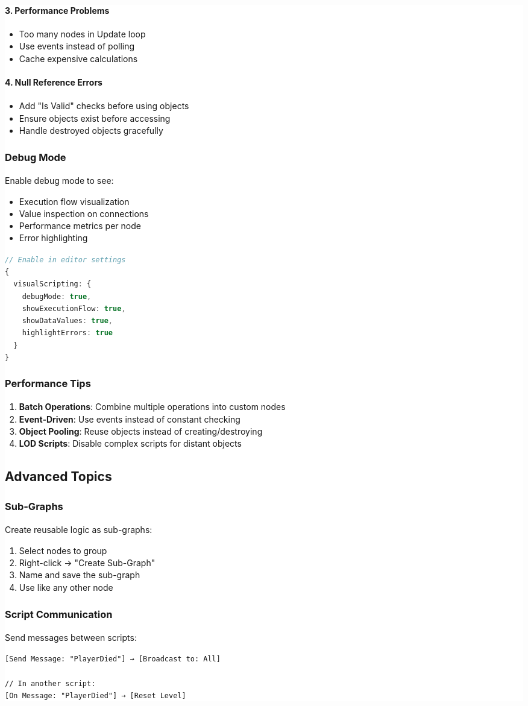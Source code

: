 #### 3. Performance Problems
- Too many nodes in Update loop
- Use events instead of polling
- Cache expensive calculations

#### 4. Null Reference Errors
- Add "Is Valid" checks before using objects
- Ensure objects exist before accessing
- Handle destroyed objects gracefully

### Debug Mode

Enable debug mode to see:
- Execution flow visualization
- Value inspection on connections
- Performance metrics per node
- Error highlighting

```typescript
// Enable in editor settings
{
  visualScripting: {
    debugMode: true,
    showExecutionFlow: true,
    showDataValues: true,
    highlightErrors: true
  }
}
```

### Performance Tips

1. **Batch Operations**: Combine multiple operations into custom nodes
2. **Event-Driven**: Use events instead of constant checking
3. **Object Pooling**: Reuse objects instead of creating/destroying
4. **LOD Scripts**: Disable complex scripts for distant objects

## Advanced Topics

### Sub-Graphs
Create reusable logic as sub-graphs:
1. Select nodes to group
2. Right-click → "Create Sub-Graph"
3. Name and save the sub-graph
4. Use like any other node

### Script Communication
Send messages between scripts:
```
[Send Message: "PlayerDied"] → [Broadcast to: All]

// In another script:
[On Message: "PlayerDied"] → [Reset Level]
```
